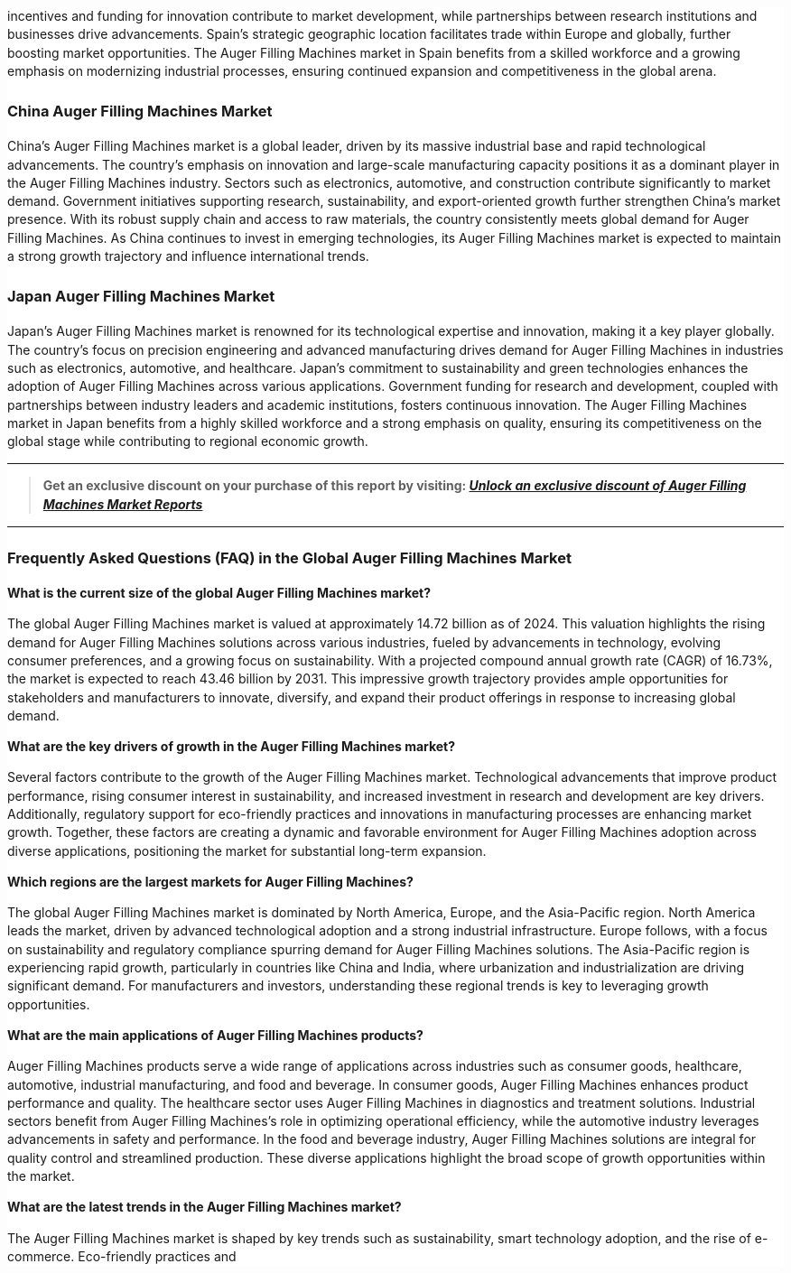 incentives and funding for innovation contribute to market development, while partnerships between research institutions and businesses drive advancements. Spain&rsquo;s strategic geographic location facilitates trade within Europe and globally, further boosting market opportunities. The Auger Filling Machines market in Spain benefits from a skilled workforce and a growing emphasis on modernizing industrial processes, ensuring continued expansion and competitiveness in the global arena.</p><h3>China Auger Filling Machines Market</h3><p>China&rsquo;s Auger Filling Machines market is a global leader, driven by its massive industrial base and rapid technological advancements. The country&rsquo;s emphasis on innovation and large-scale manufacturing capacity positions it as a dominant player in the Auger Filling Machines industry. Sectors such as electronics, automotive, and construction contribute significantly to market demand. Government initiatives supporting research, sustainability, and export-oriented growth further strengthen China&rsquo;s market presence. With its robust supply chain and access to raw materials, the country consistently meets global demand for Auger Filling Machines. As China continues to invest in emerging technologies, its Auger Filling Machines market is expected to maintain a strong growth trajectory and influence international trends.</p><h3>Japan Auger Filling Machines Market</h3><p>Japan&rsquo;s Auger Filling Machines market is renowned for its technological expertise and innovation, making it a key player globally. The country&rsquo;s focus on precision engineering and advanced manufacturing drives demand for Auger Filling Machines in industries such as electronics, automotive, and healthcare. Japan&rsquo;s commitment to sustainability and green technologies enhances the adoption of Auger Filling Machines across various applications. Government funding for research and development, coupled with partnerships between industry leaders and academic institutions, fosters continuous innovation. The Auger Filling Machines market in Japan benefits from a highly skilled workforce and a strong emphasis on quality, ensuring its competitiveness on the global stage while contributing to regional economic growth.</p><hr /><blockquote><p><strong>Get an exclusive discount on your purchase of this report by visiting: <em><a href="://marketresearchpulse.com/ask-for-discount/93704?utm_source=Github&amp;utm_medium=0112">Unlock an exclusive discount of Auger Filling Machines Market Reports</a></em>&nbsp;</strong></p></blockquote><hr /><h3>Frequently Asked Questions (FAQ) in the Global Auger Filling Machines Market</h3><p><strong>What is the current size of the global Auger Filling Machines market?</strong></p><p>The global Auger Filling Machines market is valued at approximately 14.72 billion as of 2024. This valuation highlights the rising demand for Auger Filling Machines solutions across various industries, fueled by advancements in technology, evolving consumer preferences, and a growing focus on sustainability. With a projected compound annual growth rate (CAGR) of 16.73%, the market is expected to reach 43.46 billion by 2031. This impressive growth trajectory provides ample opportunities for stakeholders and manufacturers to innovate, diversify, and expand their product offerings in response to increasing global demand.</p><p><strong>What are the key drivers of growth in the Auger Filling Machines market?</strong></p><p>Several factors contribute to the growth of the Auger Filling Machines market. Technological advancements that improve product performance, rising consumer interest in sustainability, and increased investment in research and development are key drivers. Additionally, regulatory support for eco-friendly practices and innovations in manufacturing processes are enhancing market growth. Together, these factors are creating a dynamic and favorable environment for Auger Filling Machines adoption across diverse applications, positioning the market for substantial long-term expansion.</p><p><strong>Which regions are the largest markets for Auger Filling Machines?</strong></p><p>The global Auger Filling Machines market is dominated by North America, Europe, and the Asia-Pacific region. North America leads the market, driven by advanced technological adoption and a strong industrial infrastructure. Europe follows, with a focus on sustainability and regulatory compliance spurring demand for Auger Filling Machines solutions. The Asia-Pacific region is experiencing rapid growth, particularly in countries like China and India, where urbanization and industrialization are driving significant demand. For manufacturers and investors, understanding these regional trends is key to leveraging growth opportunities.</p><p><strong>What are the main applications of Auger Filling Machines products?</strong></p><p>Auger Filling Machines products serve a wide range of applications across industries such as consumer goods, healthcare, automotive, industrial manufacturing, and food and beverage. In consumer goods, Auger Filling Machines enhances product performance and quality. The healthcare sector uses Auger Filling Machines in diagnostics and treatment solutions. Industrial sectors benefit from Auger Filling Machines&rsquo;s role in optimizing operational efficiency, while the automotive industry leverages advancements in safety and performance. In the food and beverage industry, Auger Filling Machines solutions are integral for quality control and streamlined production. These diverse applications highlight the broad scope of growth opportunities within the market.</p><p><strong>What are the latest trends in the Auger Filling Machines market?</strong></p><p>The Auger Filling Machines market is shaped by key trends such as sustainability, smart technology adoption, and the rise of e-commerce. Eco-friendly practices and